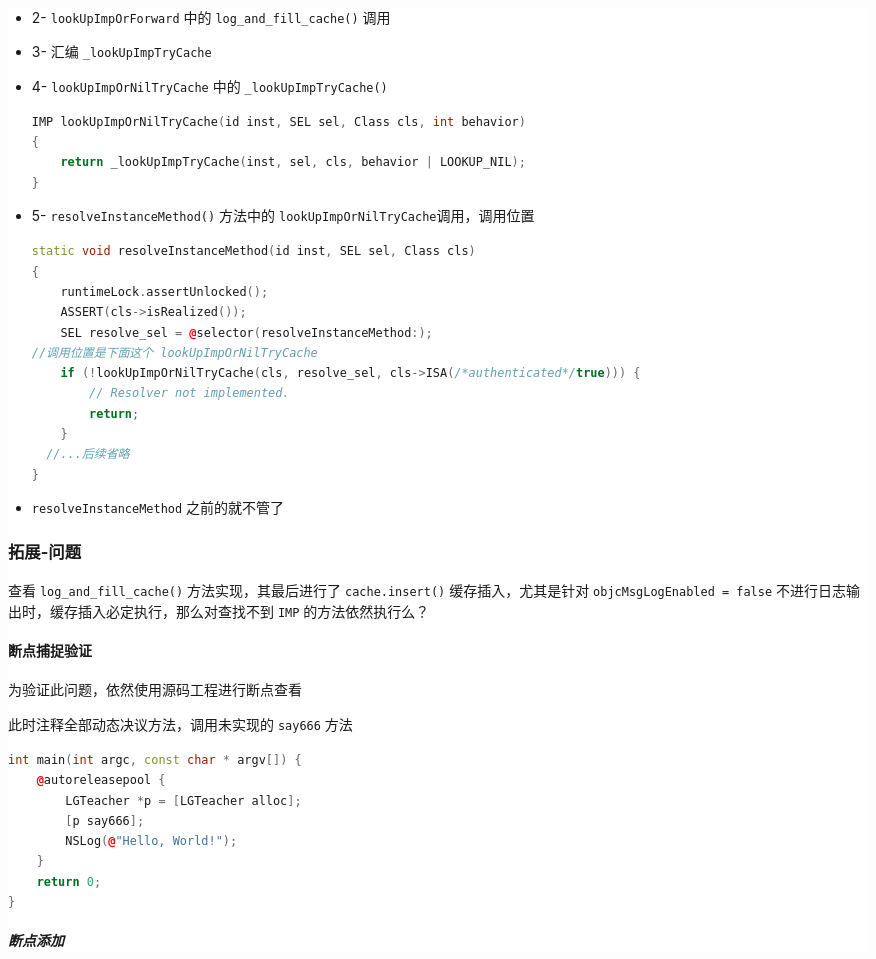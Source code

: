   - 2- `lookUpImpOrForward` 中的 `log_and_fill_cache()` 调用

  - 3- 汇编 `_lookUpImpTryCache`

  - 4- `lookUpImpOrNilTryCache` 中的 `_lookUpImpTryCache()`

    ```C++
    IMP lookUpImpOrNilTryCache(id inst, SEL sel, Class cls, int behavior)
    {
        return _lookUpImpTryCache(inst, sel, cls, behavior | LOOKUP_NIL);
    }
    ```

  - 5- `resolveInstanceMethod()` 方法中的 `lookUpImpOrNilTryCache`调用，调用位置

    ```C++
    static void resolveInstanceMethod(id inst, SEL sel, Class cls)
    {
        runtimeLock.assertUnlocked();
        ASSERT(cls->isRealized());
        SEL resolve_sel = @selector(resolveInstanceMethod:);
    //调用位置是下面这个 lookUpImpOrNilTryCache
        if (!lookUpImpOrNilTryCache(cls, resolve_sel, cls->ISA(/*authenticated*/true))) {
            // Resolver not implemented.
            return;
        }
      //...后续省略
    }
    ```

  - `resolveInstanceMethod` 之前的就不管了

### 拓展-问题

查看 `log_and_fill_cache()` 方法实现，其最后进行了 `cache.insert()` 缓存插入，尤其是针对 `objcMsgLogEnabled = false` 不进行日志输出时，缓存插入必定执行，那么对查找不到 `IMP` 的方法依然执行么？

#### 断点捕捉验证

为验证此问题，依然使用源码工程进行断点查看

此时注释全部动态决议方法，调用未实现的 `say666` 方法

```C++
int main(int argc, const char * argv[]) {
    @autoreleasepool {
        LGTeacher *p = [LGTeacher alloc];
        [p say666];
        NSLog(@"Hello, World!");
    }
    return 0;
}
```

##### 断点添加
